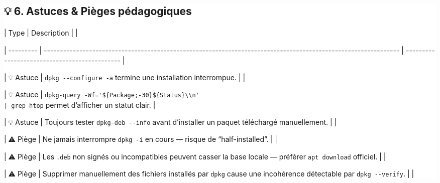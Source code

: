 ## 💡 6. Astuces \& Pièges pédagogiques

| Type      | Description                                                                                                    |                                               |

| --------- | -------------------------------------------------------------------------------------------------------------- | --------------------------------------------- |

| 💡 Astuce | `dpkg --configure -a` termine une installation interrompue.                                                    |                                               |

| 💡 Astuce | `dpkg-query -Wf='${Package;-30}${Status}\\n'                                                                    | grep htop` permet d’afficher un statut clair. |

| 💡 Astuce | Toujours tester `dpkg-deb --info` avant d’installer un paquet téléchargé manuellement.                         |                                               |

| ⚠️ Piège  | Ne jamais interrompre `dpkg -i` en cours — risque de “half-installed”.                                         |                                               |

| ⚠️ Piège  | Les `.deb` non signés ou incompatibles peuvent casser la base locale — préférer `apt download` officiel.       |                                               |

| ⚠️ Piège  | Supprimer manuellement des fichiers installés par `dpkg` cause une incohérence détectable par `dpkg --verify`. |                                               |
